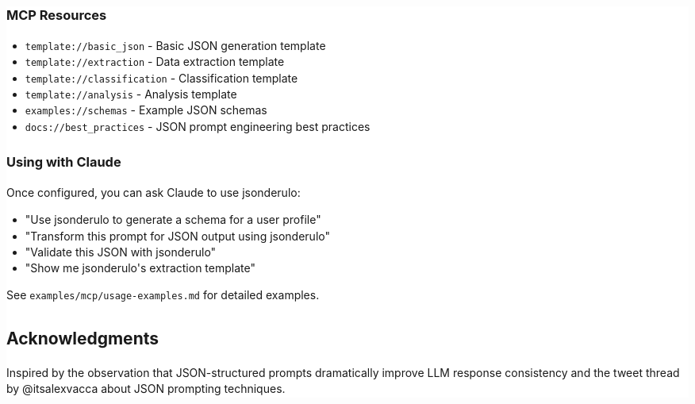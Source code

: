 ### MCP Resources

- `template://basic_json` - Basic JSON generation template
- `template://extraction` - Data extraction template
- `template://classification` - Classification template
- `template://analysis` - Analysis template
- `examples://schemas` - Example JSON schemas
- `docs://best_practices` - JSON prompt engineering best practices

### Using with Claude

Once configured, you can ask Claude to use jsonderulo:

- "Use jsonderulo to generate a schema for a user profile"
- "Transform this prompt for JSON output using jsonderulo"
- "Validate this JSON with jsonderulo"
- "Show me jsonderulo's extraction template"

See `examples/mcp/usage-examples.md` for detailed examples.

## Acknowledgments

Inspired by the observation that JSON-structured prompts dramatically improve LLM response consistency and the tweet thread by @itsalexvacca about JSON prompting techniques.
